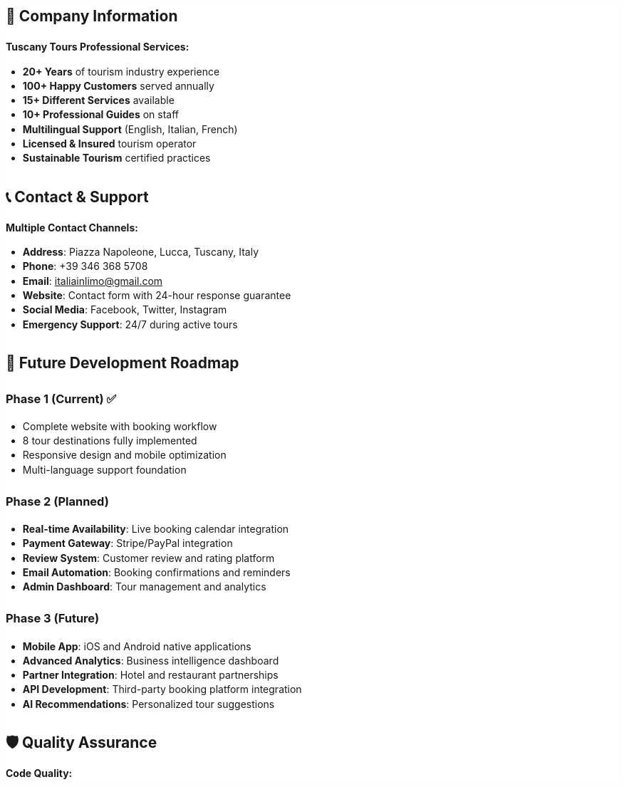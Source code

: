 ## 🏢 Company Information

**Tuscany Tours Professional Services:**

- **20+ Years** of tourism industry experience
- **100+ Happy Customers** served annually
- **15+ Different Services** available
- **10+ Professional Guides** on staff
- **Multilingual Support** (English, Italian, French)
- **Licensed & Insured** tourism operator
- **Sustainable Tourism** certified practices

## 📞 Contact & Support

**Multiple Contact Channels:**

- **Address**: Piazza Napoleone, Lucca, Tuscany, Italy
- **Phone**: +39 346 368 5708
- **Email**: italiainlimo@gmail.com
- **Website**: Contact form with 24-hour response guarantee
- **Social Media**: Facebook, Twitter, Instagram
- **Emergency Support**: 24/7 during active tours

## 🚀 Future Development Roadmap

### Phase 1 (Current) ✅

- Complete website with booking workflow
- 8 tour destinations fully implemented
- Responsive design and mobile optimization
- Multi-language support foundation

### Phase 2 (Planned)

- **Real-time Availability**: Live booking calendar integration
- **Payment Gateway**: Stripe/PayPal integration
- **Review System**: Customer review and rating platform
- **Email Automation**: Booking confirmations and reminders
- **Admin Dashboard**: Tour management and analytics

### Phase 3 (Future)

- **Mobile App**: iOS and Android native applications
- **Advanced Analytics**: Business intelligence dashboard
- **Partner Integration**: Hotel and restaurant partnerships
- **API Development**: Third-party booking platform integration
- **AI Recommendations**: Personalized tour suggestions

## 🛡️ Quality Assurance

**Code Quality:**
